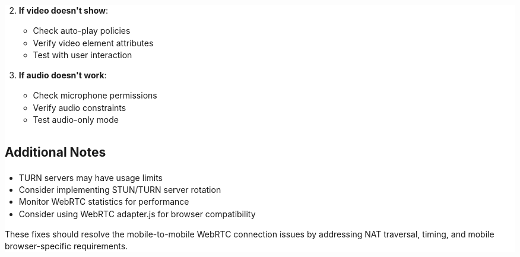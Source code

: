 2. **If video doesn't show**:
   - Check auto-play policies
   - Verify video element attributes
   - Test with user interaction

3. **If audio doesn't work**:
   - Check microphone permissions
   - Verify audio constraints
   - Test audio-only mode

## Additional Notes

- TURN servers may have usage limits
- Consider implementing STUN/TURN server rotation
- Monitor WebRTC statistics for performance
- Consider using WebRTC adapter.js for browser compatibility

These fixes should resolve the mobile-to-mobile WebRTC connection issues by addressing NAT traversal, timing, and mobile browser-specific requirements.
